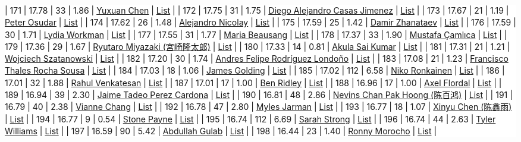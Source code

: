 | 171 | 17.78 | 33 | 1.86 | [Yuxuan Chen](https://www.worldcubeassociation.org/persons/2011CHEN54) | [List](https://www.worldcubeassociation.org/competitions?year=all+years&state=past&delegate=1346) |
| 172 | 17.75 | 31 | 1.75 | [Diego Alejandro Casas Jimenez](https://www.worldcubeassociation.org/persons/2014JIME05) | [List](https://www.worldcubeassociation.org/competitions?year=all+years&state=past&delegate=16318) |
| 173 | 17.67 | 21 | 1.19 | [Peter Osudar](https://www.worldcubeassociation.org/persons/2017OSUD01) | [List](https://www.worldcubeassociation.org/competitions?year=all+years&state=past&delegate=126356) |
| 174 | 17.62 | 26 | 1.48 | [Alejandro Nicolay](https://www.worldcubeassociation.org/persons/2017NICO01) | [List](https://www.worldcubeassociation.org/competitions?year=all+years&state=past&delegate=47863) |
| 175 | 17.59 | 25 | 1.42 | [Damir Zhanataev](https://www.worldcubeassociation.org/persons/2017ZHAD01) | [List](https://www.worldcubeassociation.org/competitions?year=all+years&state=past&delegate=69318) |
| 176 | 17.59 | 30 | 1.71 | [Lydia Workman](https://www.worldcubeassociation.org/persons/2018WORK01) | [List](https://www.worldcubeassociation.org/competitions?year=all+years&state=past&delegate=92974) |
| 177 | 17.55 | 31 | 1.77 | [Maria Beausang](https://www.worldcubeassociation.org/persons/2016BEAU03) | [List](https://www.worldcubeassociation.org/competitions?year=all+years&state=past&delegate=19883) |
| 178 | 17.37 | 33 | 1.90 | [Mustafa Çamlıca](https://www.worldcubeassociation.org/persons/2018CAML01) | [List](https://www.worldcubeassociation.org/competitions?year=all+years&state=past&delegate=131142) |
| 179 | 17.36 | 29 | 1.67 | [Ryutaro Miyazaki (宮崎隆太郎)](https://www.worldcubeassociation.org/persons/2017MIYA04) | [List](https://www.worldcubeassociation.org/competitions?year=all+years&state=past&delegate=63444) |
| 180 | 17.33 | 14 | 0.81 | [Akula Sai Kumar](https://www.worldcubeassociation.org/persons/2012KUMA02) | [List](https://www.worldcubeassociation.org/competitions?year=all+years&state=past&delegate=5988) |
| 181 | 17.31 | 21 | 1.21 | [Wojciech Szatanowski](https://www.worldcubeassociation.org/persons/2011SZAT01) | [List](https://www.worldcubeassociation.org/competitions?year=all+years&state=past&delegate=6516) |
| 182 | 17.20 | 30 | 1.74 | [Andres Felipe Rodríguez Londoño](https://www.worldcubeassociation.org/persons/2019LOND02) | [List](https://www.worldcubeassociation.org/competitions?year=all+years&state=past&delegate=155647) |
| 183 | 17.08 | 21 | 1.23 | [Francisco Thales Rocha Sousa](https://www.worldcubeassociation.org/persons/2013SOUS03) | [List](https://www.worldcubeassociation.org/competitions?year=all+years&state=past&delegate=33493) |
| 184 | 17.03 | 18 | 1.06 | [James Golding](https://www.worldcubeassociation.org/persons/2017GOLD02) | [List](https://www.worldcubeassociation.org/competitions?year=all+years&state=past&delegate=16781) |
| 185 | 17.02 | 112 | 6.58 | [Niko Ronkainen](https://www.worldcubeassociation.org/persons/2010RONK01) | [List](https://www.worldcubeassociation.org/competitions?year=all+years&state=past&delegate=428) |
| 186 | 17.01 | 32 | 1.88 | [Rahul Venkatesan](https://www.worldcubeassociation.org/persons/2014VENK02) | [List](https://www.worldcubeassociation.org/competitions?year=all+years&state=past&delegate=596) |
| 187 | 17.01 | 17 | 1.00 | [Ben Ridley](https://www.worldcubeassociation.org/persons/2016RIDL01) | [List](https://www.worldcubeassociation.org/competitions?year=all+years&state=past&delegate=24962) |
| 188 | 16.96 | 17 | 1.00 | [Axel Flordal](https://www.worldcubeassociation.org/persons/2016FLOR24) | [List](https://www.worldcubeassociation.org/competitions?year=all+years&state=past&delegate=34633) |
| 189 | 16.94 | 39 | 2.30 | [Jaime Tadeo Perez Cardona](https://www.worldcubeassociation.org/persons/2015CARD01) | [List](https://www.worldcubeassociation.org/competitions?year=all+years&state=past&delegate=6277) |
| 190 | 16.81 | 48 | 2.86 | [Nevins Chan Pak Hoong (陈百鸿)](https://www.worldcubeassociation.org/persons/2010CHAN20) | [List](https://www.worldcubeassociation.org/competitions?year=all+years&state=past&delegate=6858) |
| 191 | 16.79 | 40 | 2.38 | [Vianne Chang](https://www.worldcubeassociation.org/persons/2017CHAN47) | [List](https://www.worldcubeassociation.org/competitions?year=all+years&state=past&delegate=76703) |
| 192 | 16.78 | 47 | 2.80 | [Myles Jarman](https://www.worldcubeassociation.org/persons/2016JARM01) | [List](https://www.worldcubeassociation.org/competitions?year=all+years&state=past&delegate=41447) |
| 193 | 16.77 | 18 | 1.07 | [Xinyu Chen (陈鑫雨)](https://www.worldcubeassociation.org/persons/2012CHEN26) | [List](https://www.worldcubeassociation.org/competitions?year=all+years&state=past&delegate=65869) |
| 194 | 16.77 | 9 | 0.54 | [Stone Payne](https://www.worldcubeassociation.org/persons/2018SIMP06) | [List](https://www.worldcubeassociation.org/competitions?year=all+years&state=past&delegate=106903) |
| 195 | 16.74 | 112 | 6.69 | [Sarah Strong](https://www.worldcubeassociation.org/persons/2007STRO01) | [List](https://www.worldcubeassociation.org/competitions?year=all+years&state=past&delegate=1352) |
| 196 | 16.74 | 44 | 2.63 | [Tyler Williams](https://www.worldcubeassociation.org/persons/2017WILL05) | [List](https://www.worldcubeassociation.org/competitions?year=all+years&state=past&delegate=29904) |
| 197 | 16.59 | 90 | 5.42 | [Abdullah Gulab](https://www.worldcubeassociation.org/persons/2014GULA02) | [List](https://www.worldcubeassociation.org/competitions?year=all+years&state=past&delegate=6898) |
| 198 | 16.44 | 23 | 1.40 | [Ronny Morocho](https://www.worldcubeassociation.org/persons/2018MORO01) | [List](https://www.worldcubeassociation.org/competitions?year=all+years&state=past&delegate=69101) |